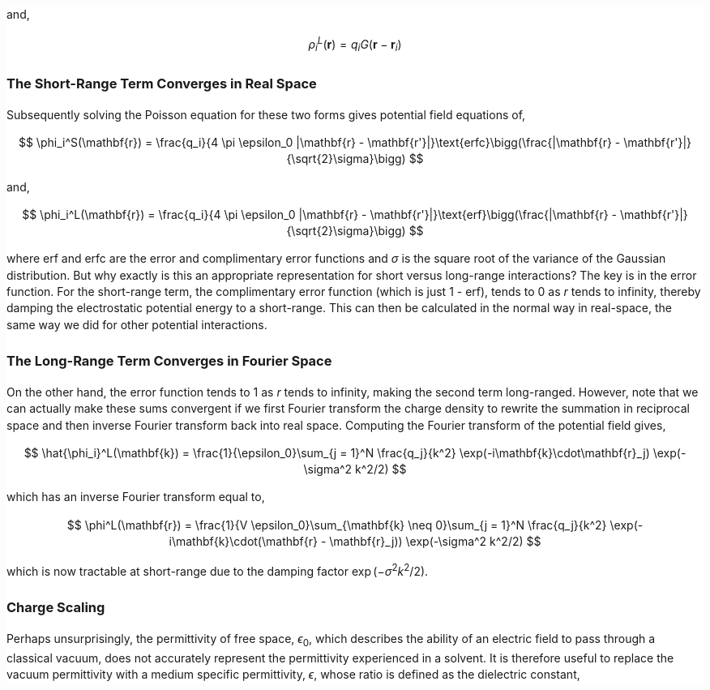 and,

$$
    \rho_i^L(\mathbf{r}) = q_i G(\mathbf{r} - \mathbf{r}_i)
$$

### The Short-Range Term Converges in Real Space

Subsequently solving the Poisson equation for these two forms gives potential field equations of,

$$
    \phi_i^S(\mathbf{r}) = \frac{q_i}{4 \pi \epsilon_0 |\mathbf{r} - \mathbf{r'}|}\text{erfc}\bigg(\frac{|\mathbf{r} - \mathbf{r'}|}{\sqrt{2}\sigma}\bigg)
$$

and, 

$$
    \phi_i^L(\mathbf{r}) = \frac{q_i}{4 \pi \epsilon_0 |\mathbf{r} - \mathbf{r'}|}\text{erf}\bigg(\frac{|\mathbf{r} - \mathbf{r'}|}{\sqrt{2}\sigma}\bigg)
$$

where erf and erfc are the error and complimentary error functions and $\sigma$ is the square root of the variance of the Gaussian distribution. But why exactly is this an appropriate representation for short versus long-range interactions? The key is in the error function. For the short-range term, the complimentary error function (which is just 1 - erf), tends to 0 as $r$ tends to infinity, thereby damping the electrostatic potential energy to a short-range. This can then be calculated in the normal way in real-space, the same way we did for other potential interactions. 

### The Long-Range Term Converges in Fourier Space

On the other hand, the error function tends to 1 as $r$ tends to infinity, making the second term long-ranged. However, note that we can actually make these sums convergent if we first Fourier transform the charge density to rewrite the summation in reciprocal space and then inverse Fourier transform back into real space. Computing the Fourier transform of the potential field gives,

$$
    \hat{\phi_i}^L(\mathbf{k}) = \frac{1}{\epsilon_0}\sum_{j = 1}^N \frac{q_j}{k^2} \exp(-i\mathbf{k}\cdot\mathbf{r}_j) \exp(-\sigma^2 k^2/2)
$$

which has an inverse Fourier transform equal to,

$$
    \phi^L(\mathbf{r}) = \frac{1}{V \epsilon_0}\sum_{\mathbf{k} \neq 0}\sum_{j = 1}^N \frac{q_j}{k^2} \exp(-i\mathbf{k}\cdot(\mathbf{r} - \mathbf{r}_j)) \exp(-\sigma^2 k^2/2)
$$

which is now tractable at short-range due to the damping factor $\exp(-\sigma^2 k^2/2)$. 

### Charge Scaling

Perhaps unsurprisingly, the permittivity of free space, $\epsilon_0$, which describes the ability of an electric field to pass through a classical vacuum, does not accurately represent the permittivity experienced in a solvent. It is therefore useful to replace the vacuum permittivity with a medium specific permittivity, $\epsilon$, whose ratio is defined as the  dielectric constant,

